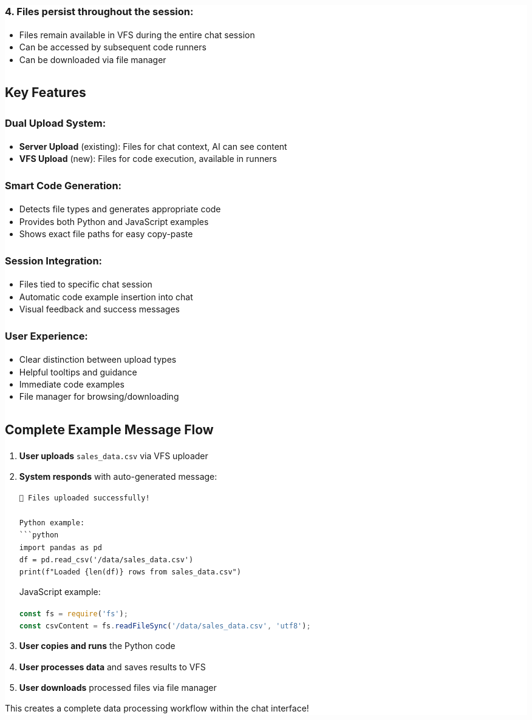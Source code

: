 ### 4. Files persist throughout the session:
- Files remain available in VFS during the entire chat session
- Can be accessed by subsequent code runners
- Can be downloaded via file manager

## Key Features

### Dual Upload System:
- **Server Upload** (existing): Files for chat context, AI can see content
- **VFS Upload** (new): Files for code execution, available in runners

### Smart Code Generation:
- Detects file types and generates appropriate code
- Provides both Python and JavaScript examples
- Shows exact file paths for easy copy-paste

### Session Integration:
- Files tied to specific chat session
- Automatic code example insertion into chat
- Visual feedback and success messages

### User Experience:
- Clear distinction between upload types
- Helpful tooltips and guidance
- Immediate code examples
- File manager for browsing/downloading

## Complete Example Message Flow

1. **User uploads** `sales_data.csv` via VFS uploader
2. **System responds** with auto-generated message:
   ```
   📁 Files uploaded successfully!
   
   Python example:
   ```python
   import pandas as pd
   df = pd.read_csv('/data/sales_data.csv')
   print(f"Loaded {len(df)} rows from sales_data.csv")
   ```
   
   JavaScript example:
   ```javascript
   const fs = require('fs');
   const csvContent = fs.readFileSync('/data/sales_data.csv', 'utf8');
   ```
   ```
3. **User copies and runs** the Python code
4. **User processes data** and saves results to VFS
5. **User downloads** processed files via file manager

This creates a complete data processing workflow within the chat interface!